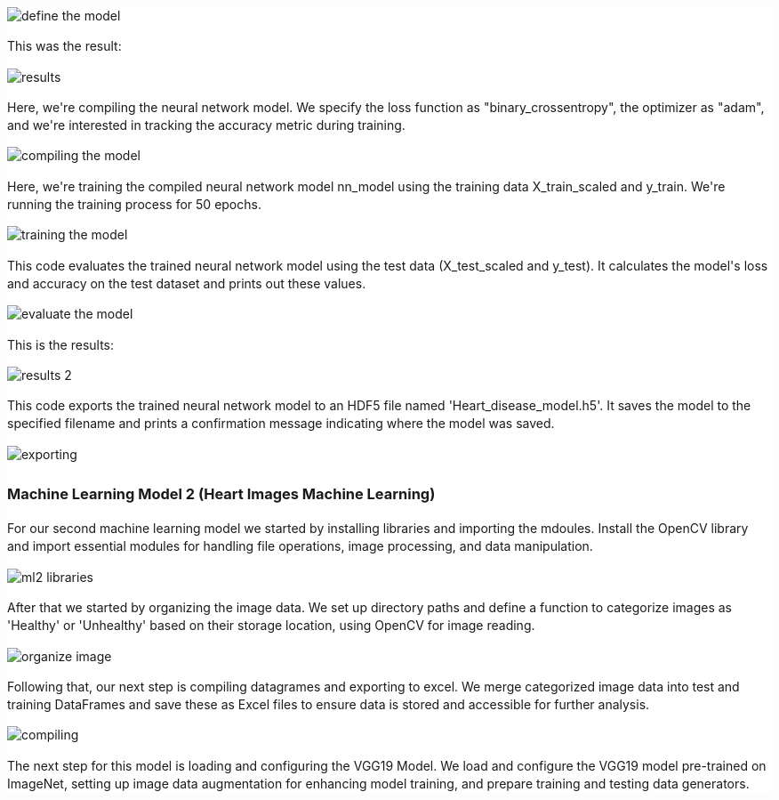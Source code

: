 ![define the model](https://github.com/emely-zelaya/Photos_group-Project4/blob/main/N2/define%20the%20model.png?raw=true)

This was the result:

![results](https://github.com/emely-zelaya/Photos_group-Project4/blob/main/N2/results.png?raw=true)

Here, we're compiling the neural network model. We specify the loss function as "binary_crossentropy", the optimizer as "adam", and we're interested in tracking the accuracy metric during training.

![compiling the model](https://github.com/emely-zelaya/Photos_group-Project4/blob/main/N2/compiling%20the%20model.png?raw=true)

Here, we're training the compiled neural network model nn_model using the training data X_train_scaled and y_train. We're running the training process for 50 epochs.

![training the model](https://github.com/emely-zelaya/Photos_group-Project4/blob/main/N2/training%20the%20model.png?raw=true)

This code evaluates the trained neural network model using the test data (X_test_scaled and y_test). It calculates the model's loss and accuracy on the test dataset and prints out these values.

![evaluate the model](https://github.com/emely-zelaya/Photos_group-Project4/blob/main/N2/evaluate%20the%20model.png?raw=true)

This is the results: 

![results 2](https://github.com/emely-zelaya/Photos_group-Project4/blob/main/N2/results%202.png?raw=true)

This code exports the trained neural network model to an HDF5 file named 'Heart_disease_model.h5'. It saves the model to the specified filename and prints a confirmation message indicating where the model was saved.

![exporting](https://github.com/emely-zelaya/Photos_group-Project4/blob/main/N2/exporting.png?raw=true)


### Machine Learning Model 2 (Heart Images Machine Learning)

For our second machine learning model we started by installing libraries and importing the mdoules. Install the OpenCV library and import essential modules for handling file operations, image processing, and data manipulation.

![ml2 libraries](https://github.com/emely-zelaya/Photos_group-Project4/blob/main/ml2%20libraries.png?raw=true)

After that we started by organizing the image data. We set up directory paths and define a function to categorize images as 'Healthy' or 'Unhealthy' based on their storage location, using OpenCV for image reading.

![organize image](https://github.com/emely-zelaya/Photos_group-Project4/blob/main/organize%20image.png?raw=true)

Following that, our next step is compiling datagrames and exporting to excel. We merge categorized image data into test and training DataFrames and save these as Excel files to ensure data is stored and accessible for further analysis.

![compiling](https://github.com/emely-zelaya/Photos_group-Project4/blob/main/compiling.png?raw=true)

The next step for this model is loading and configuring the VGG19 Model. We load and configure the VGG19 model pre-trained on ImageNet, setting up image data augmentation for enhancing model training, and prepare training and testing data generators.
